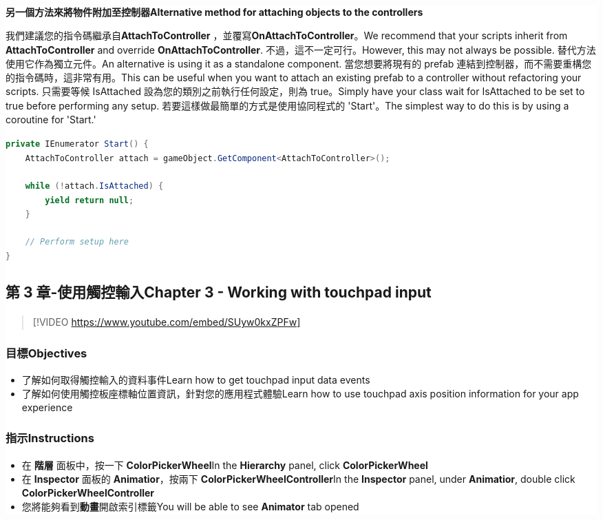 
<span data-ttu-id="b4b33-275">**另一個方法來將物件附加至控制器**</span><span class="sxs-lookup"><span data-stu-id="b4b33-275">**Alternative method for attaching objects to the controllers**</span></span>

<span data-ttu-id="b4b33-276">我們建議您的指令碼繼承自**AttachToController** ，並覆寫**OnAttachToController**。</span><span class="sxs-lookup"><span data-stu-id="b4b33-276">We recommend that your scripts inherit from **AttachToController** and override **OnAttachToController**.</span></span> <span data-ttu-id="b4b33-277">不過，這不一定可行。</span><span class="sxs-lookup"><span data-stu-id="b4b33-277">However, this may not always be possible.</span></span> <span data-ttu-id="b4b33-278">替代方法使用它作為獨立元件。</span><span class="sxs-lookup"><span data-stu-id="b4b33-278">An alternative is using it as a standalone component.</span></span> <span data-ttu-id="b4b33-279">當您想要將現有的 prefab 連結到控制器，而不需要重構您的指令碼時，這非常有用。</span><span class="sxs-lookup"><span data-stu-id="b4b33-279">This can be useful when you want to attach an existing prefab to a controller without refactoring your scripts.</span></span> <span data-ttu-id="b4b33-280">只需要等候 IsAttached 設為您的類別之前執行任何設定，則為 true。</span><span class="sxs-lookup"><span data-stu-id="b4b33-280">Simply have your class wait for IsAttached to be set to true before performing any setup.</span></span> <span data-ttu-id="b4b33-281">若要這樣做最簡單的方式是使用協同程式的 'Start'。</span><span class="sxs-lookup"><span data-stu-id="b4b33-281">The simplest way to do this is by using a coroutine for 'Start.'</span></span>

```cs
private IEnumerator Start() {
    AttachToController attach = gameObject.GetComponent<AttachToController>();

    while (!attach.IsAttached) {
        yield return null;
    }

    // Perform setup here
}
```

## <a name="chapter-3---working-with-touchpad-input"></a><span data-ttu-id="b4b33-282">第 3 章-使用觸控輸入</span><span class="sxs-lookup"><span data-stu-id="b4b33-282">Chapter 3 - Working with touchpad input</span></span>

>[!VIDEO https://www.youtube.com/embed/SUyw0kxZPFw]

### <a name="objectives"></a><span data-ttu-id="b4b33-283">目標</span><span class="sxs-lookup"><span data-stu-id="b4b33-283">Objectives</span></span>

* <span data-ttu-id="b4b33-284">了解如何取得觸控輸入的資料事件</span><span class="sxs-lookup"><span data-stu-id="b4b33-284">Learn how to get touchpad input data events</span></span>
* <span data-ttu-id="b4b33-285">了解如何使用觸控板座標軸位置資訊，針對您的應用程式體驗</span><span class="sxs-lookup"><span data-stu-id="b4b33-285">Learn how to use touchpad axis position information for your app experience</span></span>

### <a name="instructions"></a><span data-ttu-id="b4b33-286">指示</span><span class="sxs-lookup"><span data-stu-id="b4b33-286">Instructions</span></span>

* <span data-ttu-id="b4b33-287">在 **階層** 面板中，按一下  **ColorPickerWheel**</span><span class="sxs-lookup"><span data-stu-id="b4b33-287">In the **Hierarchy** panel, click **ColorPickerWheel**</span></span>
* <span data-ttu-id="b4b33-288">在  **Inspector**  面板的  **Animatior**，按兩下  **ColorPickerWheelController**</span><span class="sxs-lookup"><span data-stu-id="b4b33-288">In the **Inspector** panel, under **Animatior**, double click **ColorPickerWheelController**</span></span>
* <span data-ttu-id="b4b33-289">您將能夠看到**動畫**開啟索引標籤</span><span class="sxs-lookup"><span data-stu-id="b4b33-289">You will be able to see **Animator** tab opened</span></span>
